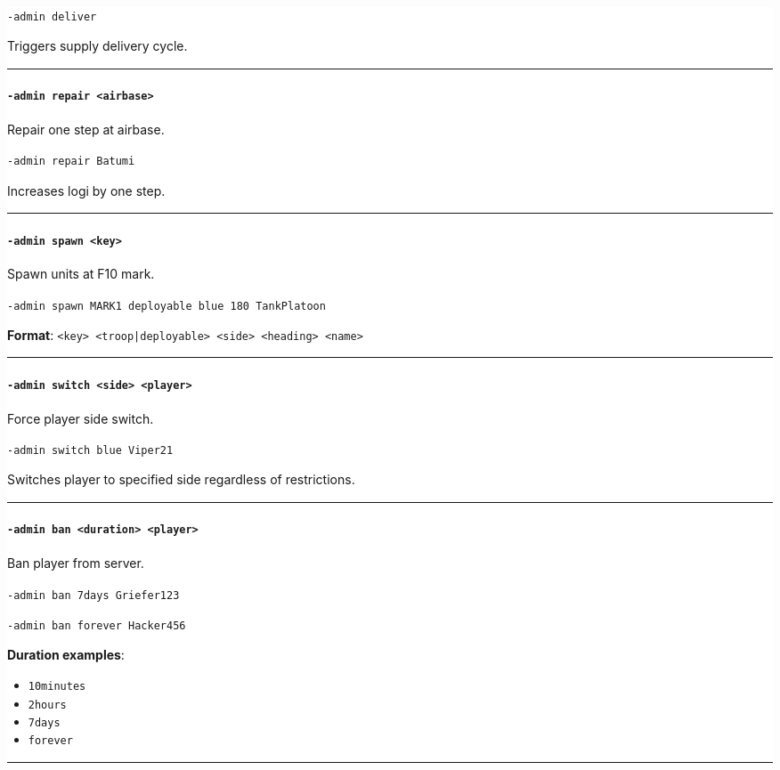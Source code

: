 ```
-admin deliver
```

Triggers supply delivery cycle.

---

#### `-admin repair <airbase>`
Repair one step at airbase.

```
-admin repair Batumi
```

Increases logi by one step.

---

#### `-admin spawn <key>`
Spawn units at F10 mark.

```
-admin spawn MARK1 deployable blue 180 TankPlatoon
```

**Format**: `<key> <troop|deployable> <side> <heading> <name>`

---

#### `-admin switch <side> <player>`
Force player side switch.

```
-admin switch blue Viper21
```

Switches player to specified side regardless of restrictions.

---

#### `-admin ban <duration> <player>`
Ban player from server.

```
-admin ban 7days Griefer123
```
```
-admin ban forever Hacker456
```

**Duration examples**:
- `10minutes`
- `2hours`
- `7days`
- `forever`

---

